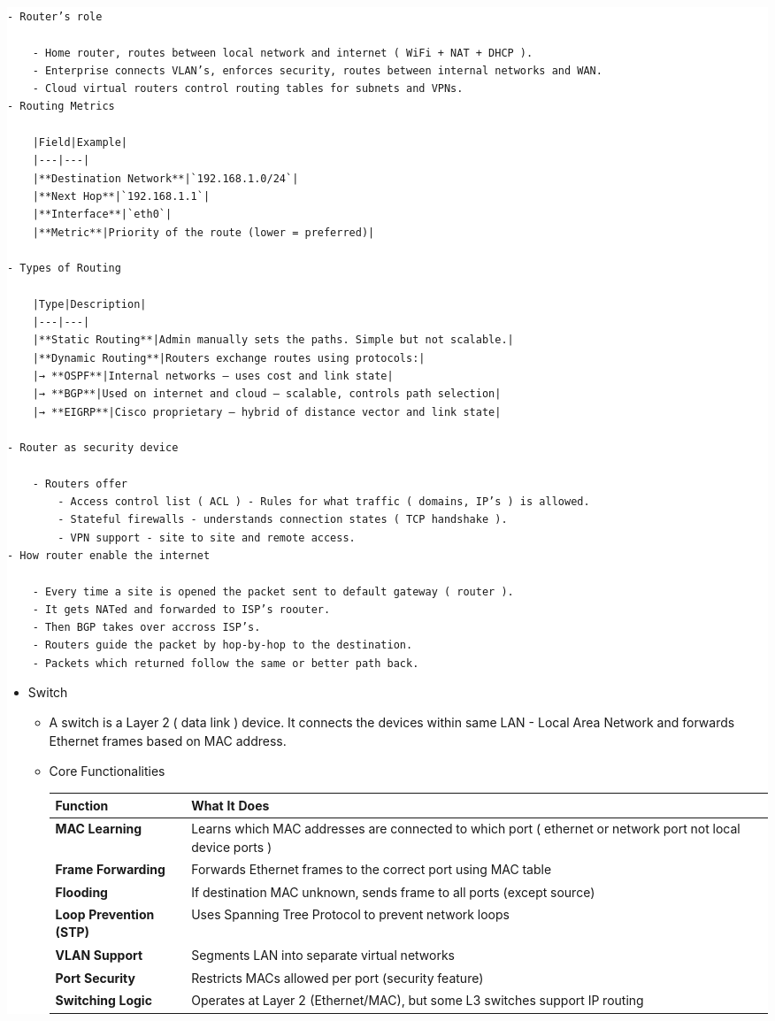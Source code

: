     - Router’s role
        
        - Home router, routes between local network and internet ( WiFi + NAT + DHCP ).
        - Enterprise connects VLAN’s, enforces security, routes between internal networks and WAN.
        - Cloud virtual routers control routing tables for subnets and VPNs.
    - Routing Metrics
        
        |Field|Example|
        |---|---|
        |**Destination Network**|`192.168.1.0/24`|
        |**Next Hop**|`192.168.1.1`|
        |**Interface**|`eth0`|
        |**Metric**|Priority of the route (lower = preferred)|
        
    - Types of Routing
        
        |Type|Description|
        |---|---|
        |**Static Routing**|Admin manually sets the paths. Simple but not scalable.|
        |**Dynamic Routing**|Routers exchange routes using protocols:|
        |→ **OSPF**|Internal networks — uses cost and link state|
        |→ **BGP**|Used on internet and cloud — scalable, controls path selection|
        |→ **EIGRP**|Cisco proprietary — hybrid of distance vector and link state|
        
    - Router as security device
        
        - Routers offer
            - Access control list ( ACL ) - Rules for what traffic ( domains, IP’s ) is allowed.
            - Stateful firewalls - understands connection states ( TCP handshake ).
            - VPN support - site to site and remote access.
    - How router enable the internet
        
        - Every time a site is opened the packet sent to default gateway ( router ).
        - It gets NATed and forwarded to ISP’s roouter.
        - Then BGP takes over accross ISP’s.
        - Routers guide the packet by hop-by-hop to the destination.
        - Packets which returned follow the same or better path back.
- Switch
    - A switch is a Layer 2 ( data link ) device. It connects the devices within same LAN - Local Area Network and forwards Ethernet frames based on MAC address.
        
    - Core Functionalities
        
        |Function|What It Does|
        |---|---|
        |**MAC Learning**|Learns which MAC addresses are connected to which port ( ethernet or network port not local device ports )|
        |**Frame Forwarding**|Forwards Ethernet frames to the correct port using MAC table|
        |**Flooding**|If destination MAC unknown, sends frame to all ports (except source)|
        |**Loop Prevention (STP)**|Uses Spanning Tree Protocol to prevent network loops|
        |**VLAN Support**|Segments LAN into separate virtual networks|
        |**Port Security**|Restricts MACs allowed per port (security feature)|
        |**Switching Logic**|Operates at Layer 2 (Ethernet/MAC), but some L3 switches support IP routing|
        